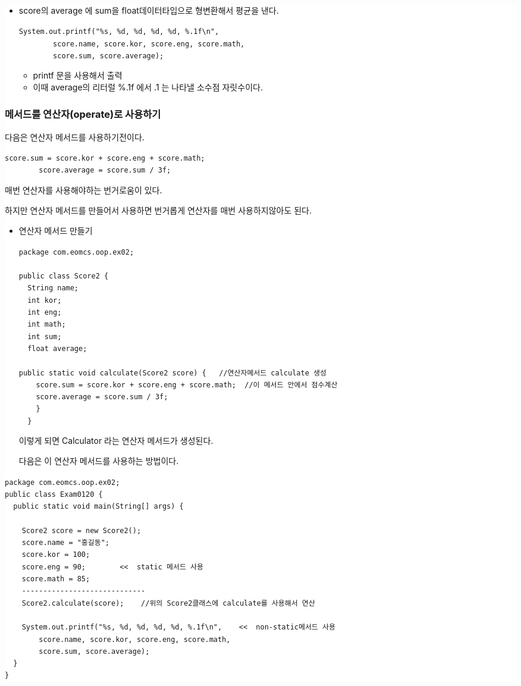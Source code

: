 - score의 average 에 sum을 float데이터타입으로 형변환해서 평균을 낸다.

  ```
  System.out.printf("%s, %d, %d, %d, %d, %.1f\n", 
          score.name, score.kor, score.eng, score.math, 
          score.sum, score.average);
  ```

  - printf 문을 사용해서 출력  
  - 이때 average의 리터럴 %.1f 에서    .1 는 나타낼 소수점 자릿수이다.



### 메서드를 연산자(operate)로 사용하기 

다음은 연산자 메서드를 사용하기전이다.

```
score.sum = score.kor + score.eng + score.math;
        score.average = score.sum / 3f; 
```

매번 연산자를 사용해야하는 번거로움이 있다.

하지만 연산자 메서드를 만들어서 사용하면 번거롭게 연산자를 매번 사용하지않아도 된다.



- 연산자 메서드 만들기

  ```
  package com.eomcs.oop.ex02;
  
  public class Score2 {
    String name;
    int kor;
    int eng;
    int math;
    int sum;
    float average;
  
  public static void calculate(Score2 score) {   //연산자메서드 calculate 생성
      score.sum = score.kor + score.eng + score.math;  //이 메서드 안에서 점수계산
      score.average = score.sum / 3f;
      }
    }
  ```

  이렇게 되면 Calculator 라는 연산자 메서드가 생성된다.

  

  다음은 이 연산자 메서드를 사용하는 방법이다. 

```
package com.eomcs.oop.ex02;
public class Exam0120 {
  public static void main(String[] args) {

    Score2 score = new Score2();
    score.name = "홍길동";
    score.kor = 100;
    score.eng = 90;        <<  static 메서드 사용
    score.math = 85;  
    -----------------------------
    Score2.calculate(score);    //위의 Score2클래스에 calculate를 사용해서 연산
               
    System.out.printf("%s, %d, %d, %d, %d, %.1f\n",    <<  non-static메서드 사용
        score.name, score.kor, score.eng, score.math, 
        score.sum, score.average);
  }
}
```